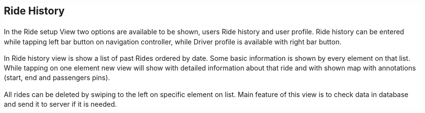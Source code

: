 ## Ride History

In the Ride setup View two options are available to be shown, users Ride history and user profile. Ride history can be entered while tapping left bar button on navigation controller, while Driver profile is available with right bar button.

In Ride history view is show a list of past Rides ordered by date. Some basic information is shown by every element on that list. While tapping on one element new view will show with detailed information about that ride and with shown map with annotations (start, end and passengers pins). 

All rides can be deleted by swiping to the left on specific element on list. Main feature of this view is to check data in database and send it to server if it is needed.
